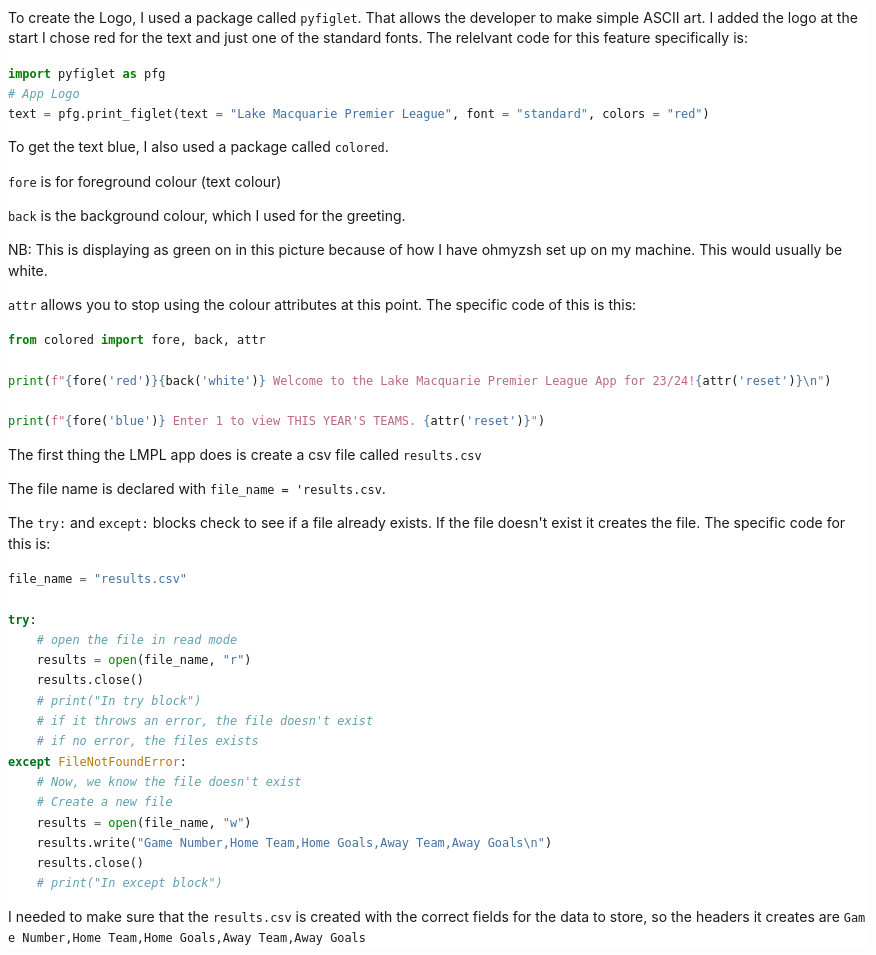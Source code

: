 To create the Logo, I used a package called `pyfiglet`. That allows the developer to make simple ASCII art. I added the logo at the start I chose red for the text and just one of the standard fonts. The relelvant code for this feature specifically is:
```python
import pyfiglet as pfg
# App Logo
text = pfg.print_figlet(text = "Lake Macquarie Premier League", font = "standard", colors = "red")
```
To get the text blue, I also used a package called `colored`.

`fore` is for foreground colour (text colour)

`back` is the background colour, which I used for the greeting. 

NB: This is displaying as green on in this picture because of how I have ohmyzsh set up on my machine. This would usually be white. 

`attr` allows you to stop using the colour attributes at this point.
The specific code of this is this:

```python
from colored import fore, back, attr

print(f"{fore('red')}{back('white')} Welcome to the Lake Macquarie Premier League App for 23/24!{attr('reset')}\n")

print(f"{fore('blue')} Enter 1 to view THIS YEAR'S TEAMS. {attr('reset')}")
```

The first thing the LMPL app does is create a csv file called `results.csv`

The file name is declared with `file_name = 'results.csv`.

The `try:` and `except:` blocks check to see if a file already exists. If the file doesn't exist it creates the file. 
The specific code for this is:
```python
file_name = "results.csv"

try:
    # open the file in read mode
    results = open(file_name, "r")
    results.close()
    # print("In try block")
    # if it throws an error, the file doesn't exist
    # if no error, the files exists
except FileNotFoundError:
    # Now, we know the file doesn't exist
    # Create a new file
    results = open(file_name, "w")
    results.write("Game Number,Home Team,Home Goals,Away Team,Away Goals\n")
    results.close()
    # print("In except block")
```
I needed to make sure that the `results.csv` is created with the correct fields for the data to store, so the headers it creates are `Game Number,Home Team,Home Goals,Away Team,Away Goals`
